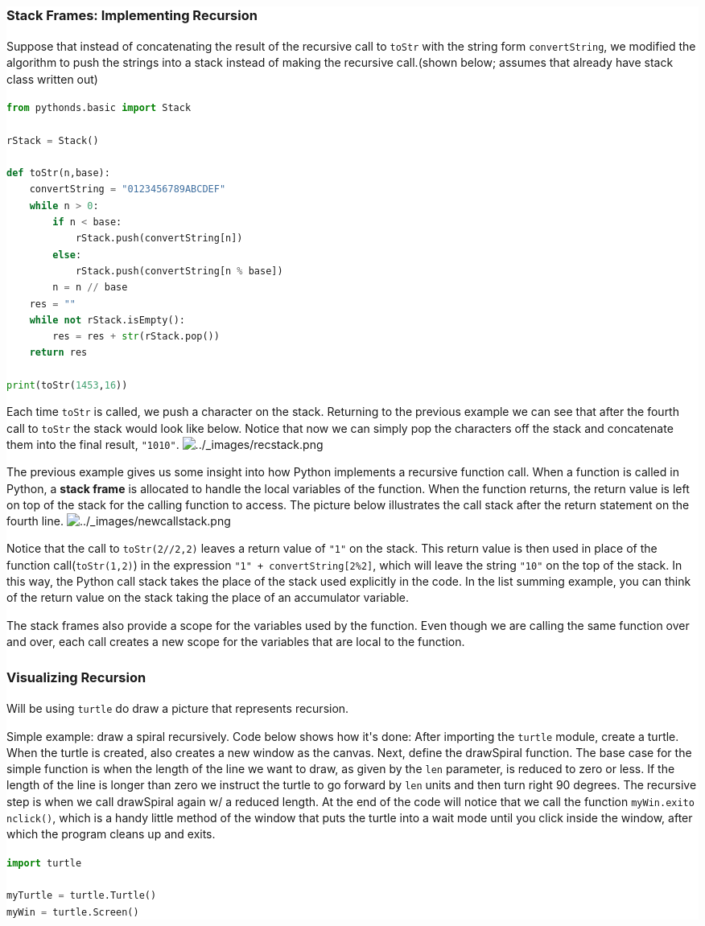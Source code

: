 ### Stack Frames: Implementing Recursion
Suppose that instead of concatenating the result of the recursive call to `toStr` with the string form `convertString`, we modified the algorithm to push the strings into a stack instead of making the recursive call.(shown below; assumes that already have stack class written out)
```python
from pythonds.basic import Stack

rStack = Stack()

def toStr(n,base):
	convertString = "0123456789ABCDEF"
	while n > 0:
		if n < base:
			rStack.push(convertString[n])
		else:
			rStack.push(convertString[n % base])
		n = n // base
	res = ""
	while not rStack.isEmpty():
		res = res + str(rStack.pop())
	return res
	
print(toStr(1453,16))
```

Each time `toStr` is called, we push a character on the stack. Returning to the previous example we can see that after the fourth call to `toStr` the stack would look like below. Notice that now we can simply pop the characters off the stack and concatenate them into the final result, `"1010"`.
![../_images/recstack.png](https://runestone.academy/runestone/books/published/pythonds/_images/recstack.png)

The previous example gives us some insight into how Python implements a recursive function call. When a function is called in Python, a **stack frame** is allocated to handle the local variables of the function. When the function returns, the return value is left on top of the stack for the calling function to access. The picture below illustrates the call stack after the return statement on the fourth line.
![../_images/newcallstack.png](https://runestone.academy/runestone/books/published/pythonds/_images/newcallstack.png)

Notice that the call to `toStr(2//2,2)` leaves a return value of `"1"` on the stack. This return value is then used in place of the function call(`toStr(1,2)`) in the expression `"1" + convertString[2%2]`, which will leave the string `"10"` on the top of the stack. In this way, the Python call stack takes the place of the stack used explicitly in the code. In the list summing example, you can think of the return value on the stack taking the place of an accumulator variable.

The stack frames also provide a scope for the variables used by the function. Even though we are calling the same function over and over, each call creates a new scope for the variables that are local to the function.

### Visualizing Recursion
Will be using `turtle` do draw a picture that represents recursion.

Simple example: draw a spiral recursively. Code below shows how it's done: After importing the `turtle` module, create a turtle. When the turtle is created, also creates a new window as the canvas. Next, define the drawSpiral function. The base case for the simple function is when the length of the line we want to draw, as given by the `len` parameter, is reduced to zero or less. If the length of the line is longer than zero we instruct the turtle to go forward by `len` units and then turn right 90 degrees. The recursive step is when we call drawSpiral again w/ a reduced length. At the end of the code will notice that we call the function `myWin.exitonclick()`, which is a handy little method of the window that puts the turtle into a wait mode until you click inside the window, after which the program cleans up and exits.
```python
import turtle

myTurtle = turtle.Turtle()
myWin = turtle.Screen()
```